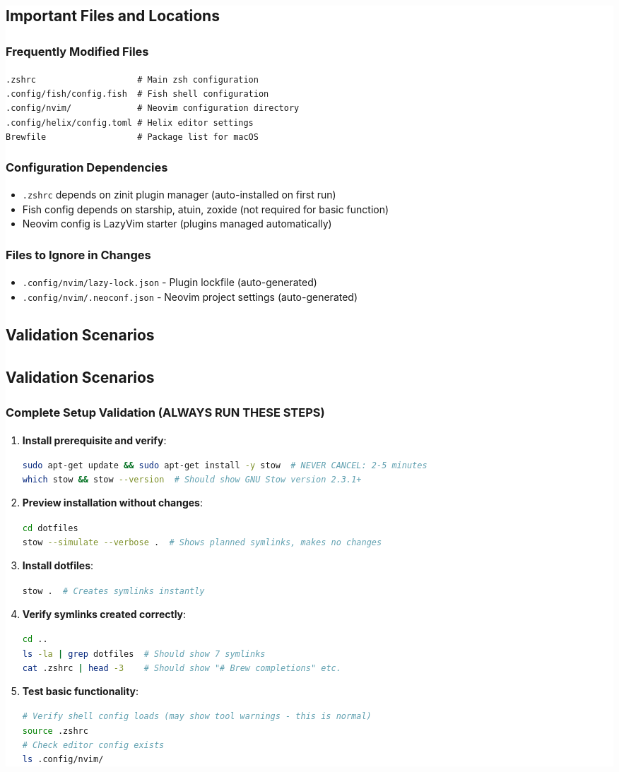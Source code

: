 ## Important Files and Locations

### Frequently Modified Files
```
.zshrc                    # Main zsh configuration
.config/fish/config.fish  # Fish shell configuration  
.config/nvim/             # Neovim configuration directory
.config/helix/config.toml # Helix editor settings
Brewfile                  # Package list for macOS
```

### Configuration Dependencies
- `.zshrc` depends on zinit plugin manager (auto-installed on first run)
- Fish config depends on starship, atuin, zoxide (not required for basic function)
- Neovim config is LazyVim starter (plugins managed automatically)

### Files to Ignore in Changes
- `.config/nvim/lazy-lock.json` - Plugin lockfile (auto-generated)
- `.config/nvim/.neoconf.json` - Neovim project settings (auto-generated)

## Validation Scenarios

## Validation Scenarios

### Complete Setup Validation (ALWAYS RUN THESE STEPS)
1. **Install prerequisite and verify**:
   ```bash
   sudo apt-get update && sudo apt-get install -y stow  # NEVER CANCEL: 2-5 minutes
   which stow && stow --version  # Should show GNU Stow version 2.3.1+
   ```

2. **Preview installation without changes**:
   ```bash
   cd dotfiles
   stow --simulate --verbose .  # Shows planned symlinks, makes no changes
   ```

3. **Install dotfiles**:
   ```bash
   stow .  # Creates symlinks instantly
   ```

4. **Verify symlinks created correctly**:
   ```bash
   cd ..
   ls -la | grep dotfiles  # Should show 7 symlinks
   cat .zshrc | head -3    # Should show "# Brew completions" etc.
   ```

5. **Test basic functionality**:
   ```bash
   # Verify shell config loads (may show tool warnings - this is normal)
   source .zshrc  
   # Check editor config exists
   ls .config/nvim/
   ```
